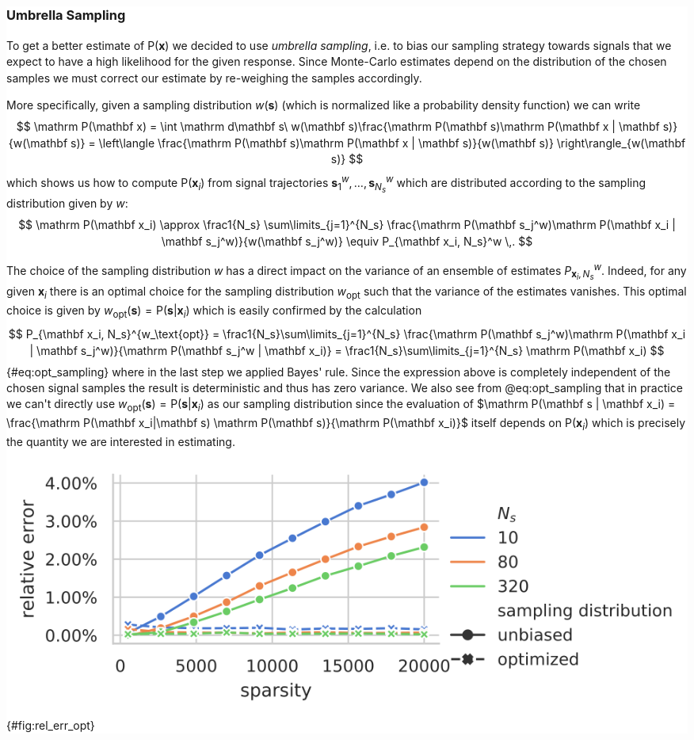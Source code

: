 ### Umbrella Sampling

To get a better estimate of $\mathrm P(\mathbf x)$ we decided to use _umbrella sampling_, i.e. to bias our sampling strategy towards signals that we expect to have a high likelihood for the given response. Since Monte-Carlo estimates depend on the distribution of the chosen samples we must correct our estimate by re-weighing the samples accordingly.

More specifically, given a sampling distribution $w(\mathbf s)$ (which is normalized like a probability density function) we can write
$$
\mathrm P(\mathbf x) = \int \mathrm d\mathbf s\ w(\mathbf s)\frac{\mathrm P(\mathbf s)\mathrm P(\mathbf x | \mathbf s)}{w(\mathbf s)} = \left\langle \frac{\mathrm P(\mathbf s)\mathrm P(\mathbf x | \mathbf s)}{w(\mathbf s)} \right\rangle_{w(\mathbf s)}
$$
which shows us how to compute $\mathrm P(\mathbf x_i)$ from signal trajectories $\mathbf s_1^w, \ldots, \mathbf s_{N_s}^w$ which are distributed according to the sampling distribution given by $w$:
$$
\mathrm P(\mathbf x_i) \approx \frac1{N_s} \sum\limits_{j=1}^{N_s} \frac{\mathrm P(\mathbf s_j^w)\mathrm P(\mathbf x_i | \mathbf s_j^w)}{w(\mathbf s_j^w)} \equiv P_{\mathbf x_i, N_s}^w \,.
$$

The choice of the sampling distribution $w$ has a direct impact on the variance of an ensemble of estimates $P_{\mathbf x_i, N_s}^w$. Indeed, for any given $\mathbf x_i$ there is an optimal choice for the sampling distribution $w_\text{opt}$ such that the variance of the estimates vanishes. This optimal choice is given by $w_\text{opt}(\mathbf s) = \mathrm P(\mathbf s | \mathbf x_i)$ which is easily confirmed by the calculation
$$
P_{\mathbf x_i, N_s}^{w_\text{opt}} = \frac1{N_s}\sum\limits_{j=1}^{N_s} \frac{\mathrm P(\mathbf s_j^w)\mathrm P(\mathbf x_i | \mathbf s_j^w)}{\mathrm P(\mathbf s_j^w | \mathbf x_i)} = \frac1{N_s}\sum\limits_{j=1}^{N_s} \mathrm P(\mathbf x_i)
$$ {#eq:opt_sampling}
where in the last step we applied Bayes' rule. Since the expression above is completely independent of the chosen signal samples the result is deterministic and thus has zero variance. We also see from @eq:opt_sampling that in practice we can't directly use $w_\text{opt}(\mathbf s) = \mathrm P(\mathbf s | \mathbf x_i)$ as our sampling distribution since the evaluation of $\mathrm P(\mathbf s | \mathbf x_i) = \frac{\mathrm P(\mathbf x_i|\mathbf s) \mathrm P(\mathbf s)}{\mathrm P(\mathbf x_i)}$ itself depends on $\mathrm P(\mathbf x_i)$ which is precisely the quantity we are interested in estimating.

![Relative error as a function of the dimensionality $d$. The solid lines show the results using non-optimized sampling while the dashed lines show the results when using a sampling distribution close to the optimal distribution $\mathrm P(\mathbf s|\mathbf x)$. We see that with optimized sampling there is no consistent over-estimation anymore. All estimated were done using $d = 200$ dimensional covariance matrices.](sampling2.svg){#fig:rel_err_opt}

